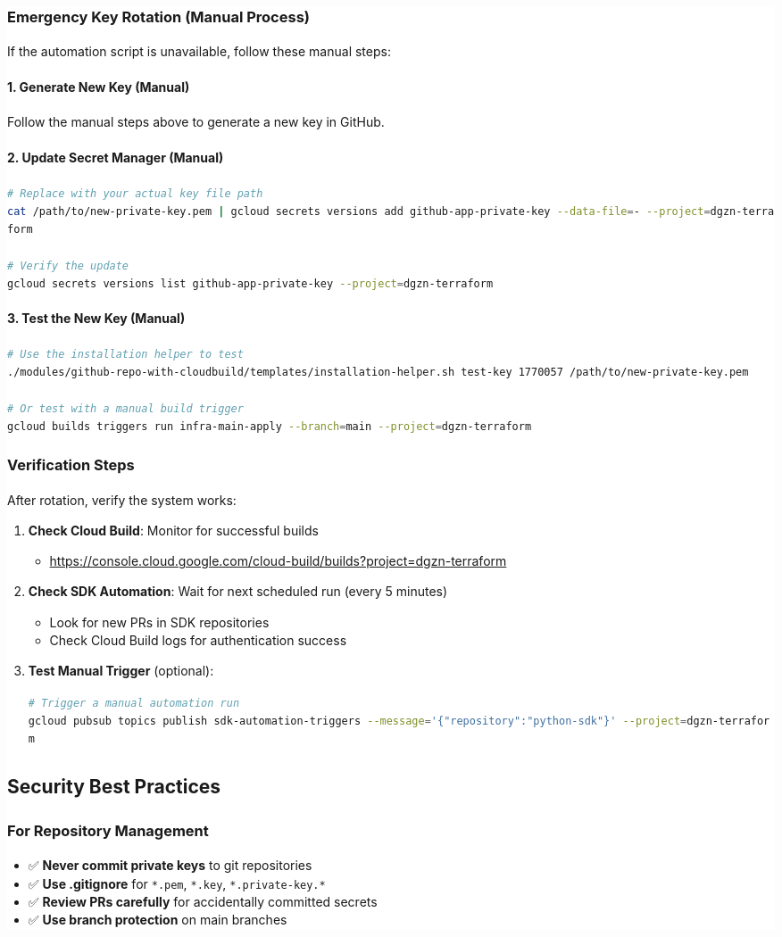 ### Emergency Key Rotation (Manual Process)

If the automation script is unavailable, follow these manual steps:

#### 1. Generate New Key (Manual)
Follow the manual steps above to generate a new key in GitHub.

#### 2. Update Secret Manager (Manual)
```bash
# Replace with your actual key file path
cat /path/to/new-private-key.pem | gcloud secrets versions add github-app-private-key --data-file=- --project=dgzn-terraform

# Verify the update
gcloud secrets versions list github-app-private-key --project=dgzn-terraform
```

#### 3. Test the New Key (Manual)
```bash
# Use the installation helper to test
./modules/github-repo-with-cloudbuild/templates/installation-helper.sh test-key 1770057 /path/to/new-private-key.pem

# Or test with a manual build trigger
gcloud builds triggers run infra-main-apply --branch=main --project=dgzn-terraform
```

### Verification Steps

After rotation, verify the system works:

1. **Check Cloud Build**: Monitor for successful builds
   - https://console.cloud.google.com/cloud-build/builds?project=dgzn-terraform

2. **Check SDK Automation**: Wait for next scheduled run (every 5 minutes)
   - Look for new PRs in SDK repositories
   - Check Cloud Build logs for authentication success

3. **Test Manual Trigger** (optional):
   ```bash
   # Trigger a manual automation run
   gcloud pubsub topics publish sdk-automation-triggers --message='{"repository":"python-sdk"}' --project=dgzn-terraform
   ```

## Security Best Practices

### For Repository Management

- ✅ **Never commit private keys** to git repositories
- ✅ **Use .gitignore** for `*.pem`, `*.key`, `*.private-key.*`
- ✅ **Review PRs carefully** for accidentally committed secrets
- ✅ **Use branch protection** on main branches
